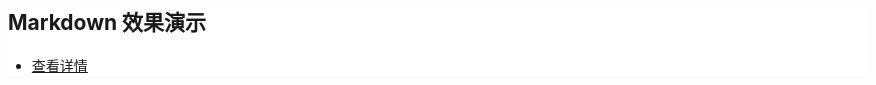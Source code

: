 ## Markdown 效果演示

- [查看详情](demo.md)

[1]: http://docutils.sourceforge.net/mirror/setext.html
[2]: http://www.aaronsw.com/2002/atx/
[3]: http://textism.com/tools/textile/
[4]: http://docutils.sourceforge.net/rst.html
[5]: http://www.triptico.com/software/grutatxt.html
[6]: http://ettext.taint.org/doc/
[bq]: #blockquote
[l]: #list


[id]: http://example.com/ "Optional Title Here"
[foo]: http://example.com/ "Optional Title Here"
[foo]: http://example.com/ "Optional Title Here"
[foo]: http://example.com/ "Optional Title Here"
[id]: http://example.com/ "Optional Title Here"
[id]: http://example.com/longish/path/to/resource/here "Optional Title Here"
[google]: http://google.com/
[daring fireball]: http://daringfireball.net/
[1]: http://google.com/ "Google"
[2]: http://search.yahoo.com/ "Yahoo Search"
[3]: http://search.msn.com/ "MSN Search"
[google]: http://google.com/ "Google"
[yahoo]: http://search.yahoo.com/ "Yahoo Search"
[msn]: http://search.msn.com/ "MSN Search"
[id]: url/to/image "Optional title attribute"